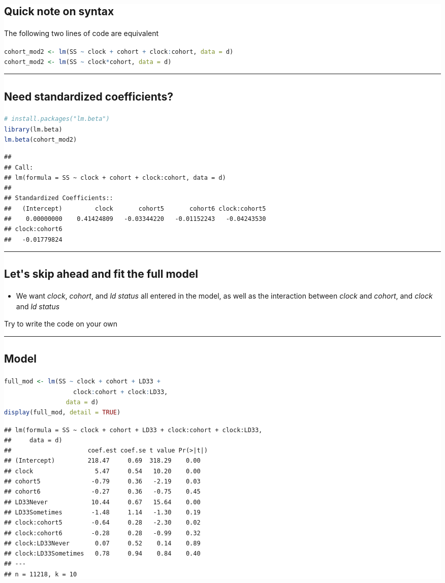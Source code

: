 ## Quick note on syntax

The following two lines of code are equivalent


```r
cohort_mod2 <- lm(SS ~ clock + cohort + clock:cohort, data = d)
cohort_mod2 <- lm(SS ~ clock*cohort, data = d)
```

---
## Need standardized coefficients?


```r
# install.packages("lm.beta")
library(lm.beta)
lm.beta(cohort_mod2)
```

```
## 
## Call:
## lm(formula = SS ~ clock + cohort + clock:cohort, data = d)
## 
## Standardized Coefficients::
##   (Intercept)         clock       cohort5       cohort6 clock:cohort5 
##    0.00000000    0.41424809   -0.03344220   -0.01152243   -0.04243530 
## clock:cohort6 
##   -0.01779824
```

---
## Let's skip ahead and fit the full model
* We want *clock*, *cohort*, and *ld status* all entered in the model, as well as
the interaction between *clock* and *cohort*, and *clock* and *ld status*

Try to write the code on your own

---
## Model


```r
full_mod <- lm(SS ~ clock + cohort + LD33 +
                   clock:cohort + clock:LD33, 
                 data = d)
display(full_mod, detail = TRUE)
```

```
## lm(formula = SS ~ clock + cohort + LD33 + clock:cohort + clock:LD33, 
##     data = d)
##                     coef.est coef.se t value Pr(>|t|)
## (Intercept)         218.47     0.69  318.29    0.00  
## clock                 5.47     0.54   10.20    0.00  
## cohort5              -0.79     0.36   -2.19    0.03  
## cohort6              -0.27     0.36   -0.75    0.45  
## LD33Never            10.44     0.67   15.64    0.00  
## LD33Sometimes        -1.48     1.14   -1.30    0.19  
## clock:cohort5        -0.64     0.28   -2.30    0.02  
## clock:cohort6        -0.28     0.28   -0.99    0.32  
## clock:LD33Never       0.07     0.52    0.14    0.89  
## clock:LD33Sometimes   0.78     0.94    0.84    0.40  
## ---
## n = 11218, k = 10
```